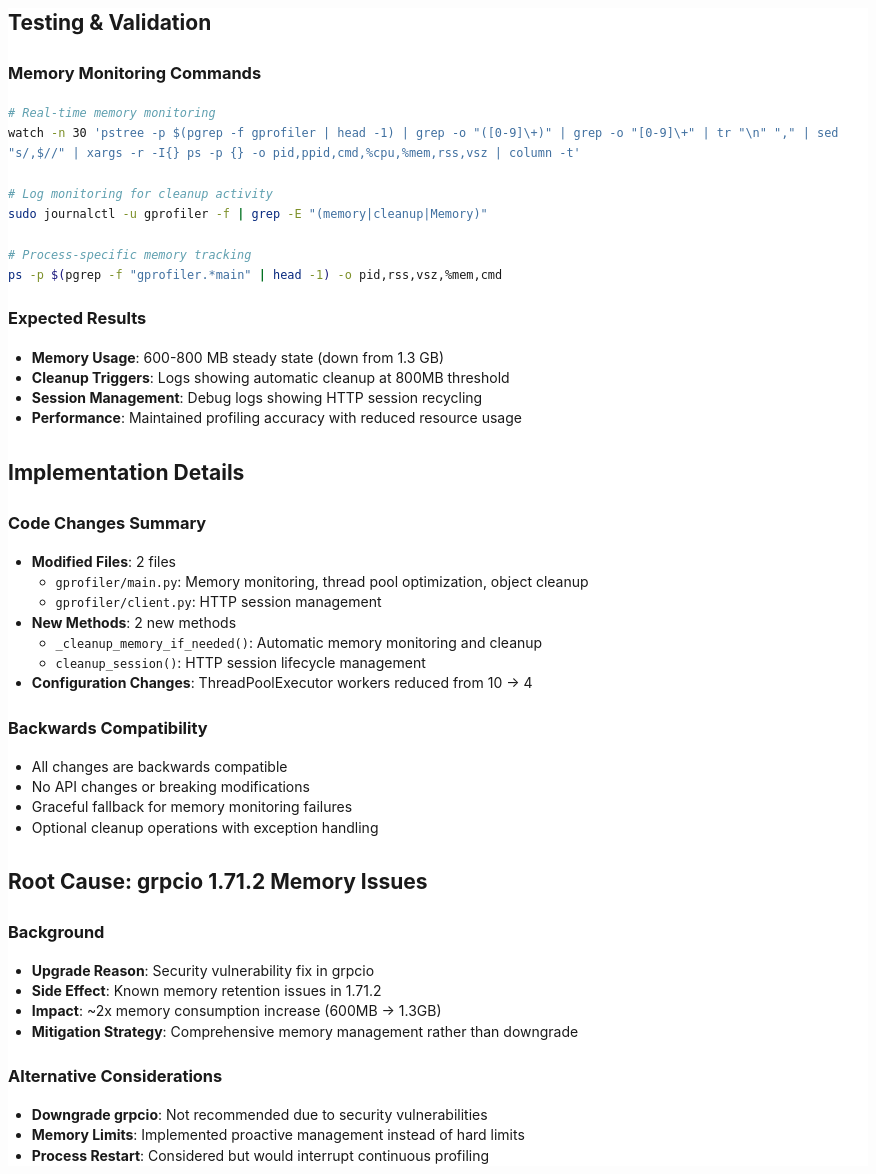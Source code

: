 ## Testing & Validation

### Memory Monitoring Commands
```bash
# Real-time memory monitoring
watch -n 30 'pstree -p $(pgrep -f gprofiler | head -1) | grep -o "([0-9]\+)" | grep -o "[0-9]\+" | tr "\n" "," | sed "s/,$//" | xargs -r -I{} ps -p {} -o pid,ppid,cmd,%cpu,%mem,rss,vsz | column -t'

# Log monitoring for cleanup activity
sudo journalctl -u gprofiler -f | grep -E "(memory|cleanup|Memory)"

# Process-specific memory tracking
ps -p $(pgrep -f "gprofiler.*main" | head -1) -o pid,rss,vsz,%mem,cmd
```

### Expected Results
- **Memory Usage**: 600-800 MB steady state (down from 1.3 GB)
- **Cleanup Triggers**: Logs showing automatic cleanup at 800MB threshold
- **Session Management**: Debug logs showing HTTP session recycling
- **Performance**: Maintained profiling accuracy with reduced resource usage

## Implementation Details

### Code Changes Summary
- **Modified Files**: 2 files
  - `gprofiler/main.py`: Memory monitoring, thread pool optimization, object cleanup
  - `gprofiler/client.py`: HTTP session management
- **New Methods**: 2 new methods
  - `_cleanup_memory_if_needed()`: Automatic memory monitoring and cleanup
  - `cleanup_session()`: HTTP session lifecycle management  
- **Configuration Changes**: ThreadPoolExecutor workers reduced from 10 → 4

### Backwards Compatibility
- All changes are backwards compatible
- No API changes or breaking modifications
- Graceful fallback for memory monitoring failures
- Optional cleanup operations with exception handling

## Root Cause: grpcio 1.71.2 Memory Issues

### Background
- **Upgrade Reason**: Security vulnerability fix in grpcio
- **Side Effect**: Known memory retention issues in 1.71.2
- **Impact**: ~2x memory consumption increase (600MB → 1.3GB)
- **Mitigation Strategy**: Comprehensive memory management rather than downgrade

### Alternative Considerations
- **Downgrade grpcio**: Not recommended due to security vulnerabilities
- **Memory Limits**: Implemented proactive management instead of hard limits
- **Process Restart**: Considered but would interrupt continuous profiling
